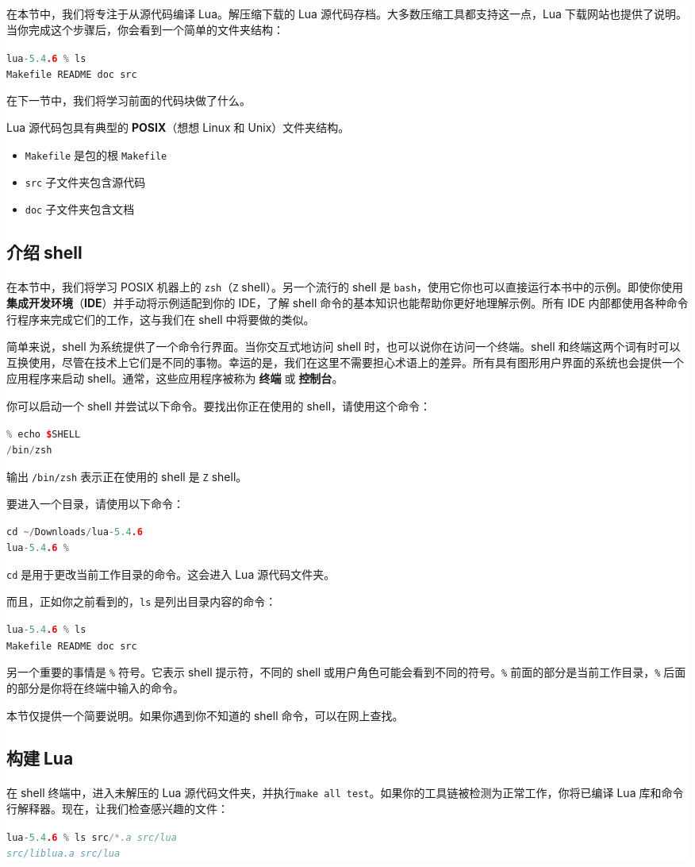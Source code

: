 在本节中，我们将专注于从源代码编译 Lua。解压缩下载的 Lua 源代码存档。大多数压缩工具都支持这一点，Lua 下载网站也提供了说明。当你完成这个步骤后，你会看到一个简单的文件夹结构：

```cpp
lua-5.4.6 % ls
Makefile README doc src
```

在下一节中，我们将学习前面的代码块做了什么。

Lua 源代码包具有典型的 **POSIX**（想想 Linux 和 Unix）文件夹结构。

+   `Makefile` 是包的根 `Makefile`

+   `src` 子文件夹包含源代码

+   `doc` 子文件夹包含文档

## 介绍 shell

在本节中，我们将学习 POSIX 机器上的 `zsh`（`Z` shell）。另一个流行的 shell 是 `bash`，使用它你也可以直接运行本书中的示例。即使你使用 **集成开发环境**（**IDE**）并手动将示例适配到你的 IDE，了解 shell 命令的基本知识也能帮助你更好地理解示例。所有 IDE 内部都使用各种命令行程序来完成它们的工作，这与我们在 shell 中将要做的类似。

简单来说，shell 为系统提供了一个命令行界面。当你交互式地访问 shell 时，也可以说你在访问一个终端。shell 和终端这两个词有时可以互换使用，尽管在技术上它们是不同的事物。幸运的是，我们在这里不需要担心术语上的差异。所有具有图形用户界面的系统也会提供一个应用程序来启动 shell。通常，这些应用程序被称为 **终端** 或 **控制台**。

你可以启动一个 shell 并尝试以下命令。要找出你正在使用的 shell，请使用这个命令：

```cpp
% echo $SHELL
/bin/zsh
```

输出 `/bin/zsh` 表示正在使用的 shell 是 `Z` shell。

要进入一个目录，请使用以下命令：

```cpp
cd ~/Downloads/lua-5.4.6
lua-5.4.6 %
```

`cd` 是用于更改当前工作目录的命令。这会进入 Lua 源代码文件夹。

而且，正如你之前看到的，`ls` 是列出目录内容的命令：

```cpp
lua-5.4.6 % ls
Makefile README doc src
```

另一个重要的事情是 `%` 符号。它表示 shell 提示符，不同的 shell 或用户角色可能会看到不同的符号。`%` 前面的部分是当前工作目录，`%` 后面的部分是你将在终端中输入的命令。

本节仅提供一个简要说明。如果你遇到你不知道的 shell 命令，可以在网上查找。

## 构建 Lua

在 shell 终端中，进入未解压的 Lua 源代码文件夹，并执行`make all test`。如果你的工具链被检测为正常工作，你将已编译 Lua 库和命令行解释器。现在，让我们检查感兴趣的文件：

```cpp
lua-5.4.6 % ls src/*.a src/lua
src/liblua.a src/lua
```
